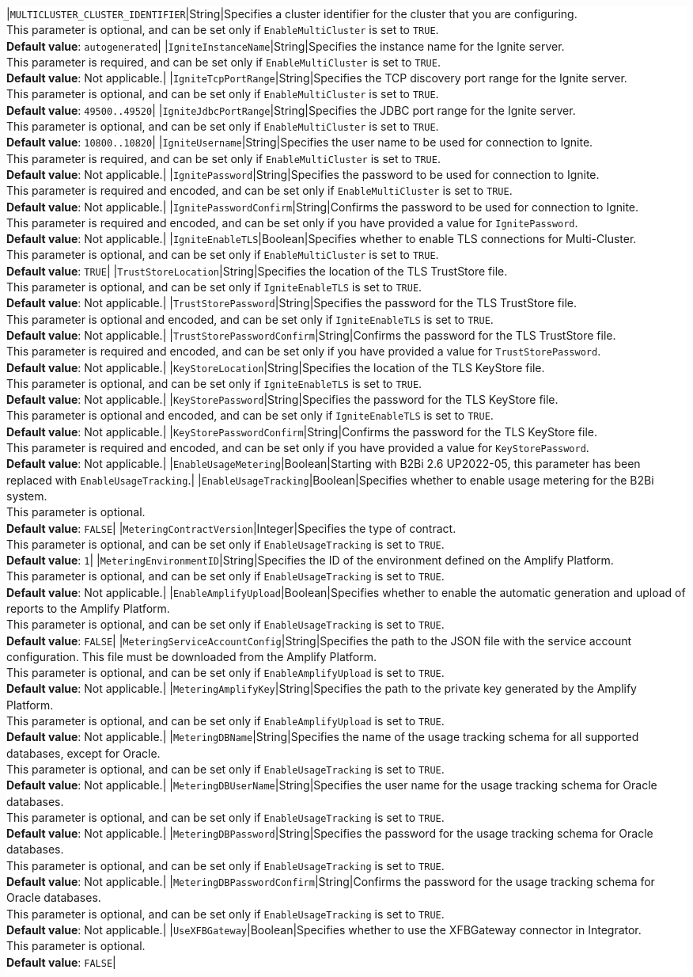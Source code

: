 |`MULTICLUSTER_CLUSTER_IDENTIFIER`|String|Specifies a cluster identifier for the cluster that you are configuring.<br>This parameter is optional, and can be set only if `EnableMultiCluster` is set to `TRUE`.<br>**Default value**: `autogenerated`|
|`IgniteInstanceName`|String|Specifies the instance name for the Ignite server.<br>This parameter is required, and can be set only if `EnableMultiCluster` is set to `TRUE`.<br>**Default value**: Not applicable.|
|`IgniteTcpPortRange`|String|Specifies the TCP discovery port range for the Ignite server.<br>This parameter is optional, and can be set only if `EnableMultiCluster` is set to `TRUE`.<br>**Default value**: `49500..49520`|
|`IgniteJdbcPortRange`|String|Specifies the JDBC port range for the Ignite server.<br>This parameter is optional, and can be set only if `EnableMultiCluster` is set to `TRUE`.<br>**Default value**: `10800..10820`|
|`IgniteUsername`|String|Specifies the user name to be used for connection to Ignite.<br>This parameter is required, and can be set only if `EnableMultiCluster` is set to `TRUE`.<br>**Default value**: Not applicable.|
|`IgnitePassword`|String|Specifies the password to be used for connection to Ignite.<br>This parameter is required and encoded, and can be set only if `EnableMultiCluster` is set to `TRUE`.<br>**Default value**: Not applicable.|
|`IgnitePasswordConfirm`|String|Confirms the password to be used for connection to Ignite.<br>This parameter is required and encoded, and can be set only if you have provided a value for `IgnitePassword`.<br>**Default value**: Not applicable.|
|`IgniteEnableTLS`|Boolean|Specifies whether to enable TLS connections for Multi-Cluster.<br>This parameter is optional, and can be set only if `EnableMultiCluster` is set to `TRUE`.<br>**Default value**: `TRUE`|
|`TrustStoreLocation`|String|Specifies the location of the TLS TrustStore file.<br>This parameter is optional, and can be set only if `IgniteEnableTLS` is set to `TRUE`.<br>**Default value**: Not applicable.|
|`TrustStorePassword`|String|Specifies the password for the TLS TrustStore file.<br>This parameter is optional and encoded, and can be set only if `IgniteEnableTLS` is set to `TRUE`.<br>**Default value**: Not applicable.|
|`TrustStorePasswordConfirm`|String|Confirms the password for the TLS TrustStore file.<br>This parameter is required and encoded, and can be set only if you have provided a value for `TrustStorePassword`.<br>**Default value**: Not applicable.|
|`KeyStoreLocation`|String|Specifies the location of the TLS KeyStore file.<br>This parameter is optional, and can be set only if `IgniteEnableTLS` is set to `TRUE`.<br>**Default value**: Not applicable.|
|`KeyStorePassword`|String|Specifies the password for the TLS KeyStore file.<br>This parameter is optional and encoded, and can be set only if `IgniteEnableTLS` is set to `TRUE`.<br>**Default value**: Not applicable.|
|`KeyStorePasswordConfirm`|String|Confirms the password for the TLS KeyStore file.<br>This parameter is required and encoded, and can be set only if you have provided a value for `KeyStorePassword`.<br>**Default value**: Not applicable.|
|`EnableUsageMetering`|Boolean|Starting with B2Bi 2.6 UP2022-05, this parameter has been replaced with `EnableUsageTracking`.|
|`EnableUsageTracking`|Boolean|Specifies whether to enable usage metering for the B2Bi system.<br>This parameter is optional.<br>**Default value**: `FALSE`|
|`MeteringContractVersion`|Integer|Specifies the type of contract.<br>This parameter is optional, and can be set only if `EnableUsageTracking` is set to `TRUE`.<br>**Default value**: `1`|
|`MeteringEnvironmentID`|String|Specifies the ID of the environment defined on the Amplify Platform.<br>This parameter is optional, and can be set only if `EnableUsageTracking` is set to `TRUE`.<br>**Default value**: Not applicable.|
|`EnableAmplifyUpload`|Boolean|Specifies whether to enable the automatic generation and upload of reports to the Amplify Platform.<br>This parameter is optional, and can be set only if `EnableUsageTracking` is set to `TRUE`.<br>**Default value**: `FALSE`|
|`MeteringServiceAccountConfig`|String|Specifies the path to the JSON file with the service account configuration. This file must be downloaded from the Amplify Platform.<br>This parameter is optional, and can be set only if `EnableAmplifyUpload` is set to `TRUE`.<br>**Default value**: Not applicable.|
|`MeteringAmplifyKey`|String|Specifies the path to the private key generated by the Amplify Platform.<br>This parameter is optional, and can be set only if `EnableAmplifyUpload` is set to `TRUE`.<br>**Default value**: Not applicable.|
|`MeteringDBName`|String|Specifies the name of the usage tracking schema for all supported databases, except for Oracle.<br>This parameter is optional, and can be set only if `EnableUsageTracking` is set to `TRUE`.<br>**Default value**: Not applicable.|
|`MeteringDBUserName`|String|Specifies the user name for the usage tracking schema for Oracle databases.<br>This parameter is optional, and can be set only if `EnableUsageTracking` is set to `TRUE`.<br>**Default value**: Not applicable.|
|`MeteringDBPassword`|String|Specifies the password for the usage tracking schema for Oracle databases.<br>This parameter is optional, and can be set only if `EnableUsageTracking` is set to `TRUE`.<br>**Default value**: Not applicable.|
|`MeteringDBPasswordConfirm`|String|Confirms the password for the usage tracking schema for Oracle databases.<br>This parameter is optional, and can be set only if `EnableUsageTracking` is set to `TRUE`.<br>**Default value**: Not applicable.|
|`UseXFBGateway`|Boolean|Specifies whether to use the XFBGateway connector in Integrator.<br>This parameter is optional.<br>**Default value**: `FALSE`|